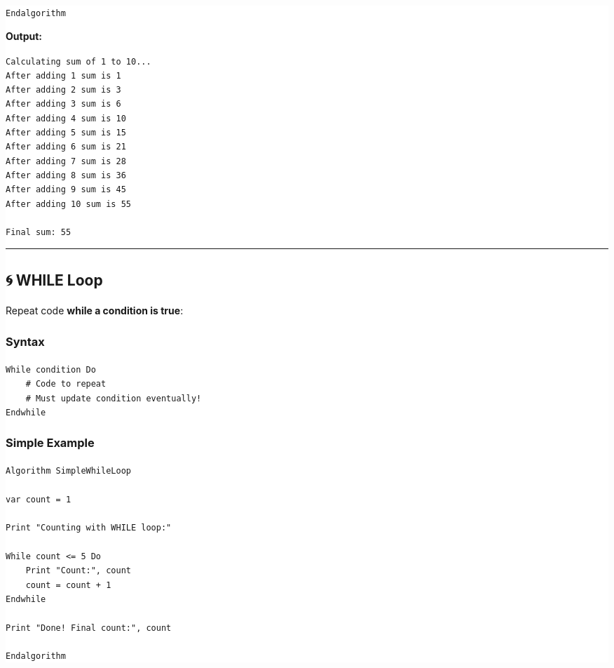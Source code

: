 ```pseudo
Endalgorithm
```

**Output:**
```
Calculating sum of 1 to 10...
After adding 1 sum is 1
After adding 2 sum is 3
After adding 3 sum is 6
After adding 4 sum is 10
After adding 5 sum is 15
After adding 6 sum is 21
After adding 7 sum is 28
After adding 8 sum is 36
After adding 9 sum is 45
After adding 10 sum is 55

Final sum: 55
```

---

## 🌀 WHILE Loop

Repeat code **while a condition is true**:

### Syntax

```pseudo
While condition Do
    # Code to repeat
    # Must update condition eventually!
Endwhile
```

### Simple Example

```pseudo
Algorithm SimpleWhileLoop

var count = 1

Print "Counting with WHILE loop:"

While count <= 5 Do
    Print "Count:", count
    count = count + 1
Endwhile

Print "Done! Final count:", count

Endalgorithm
```
